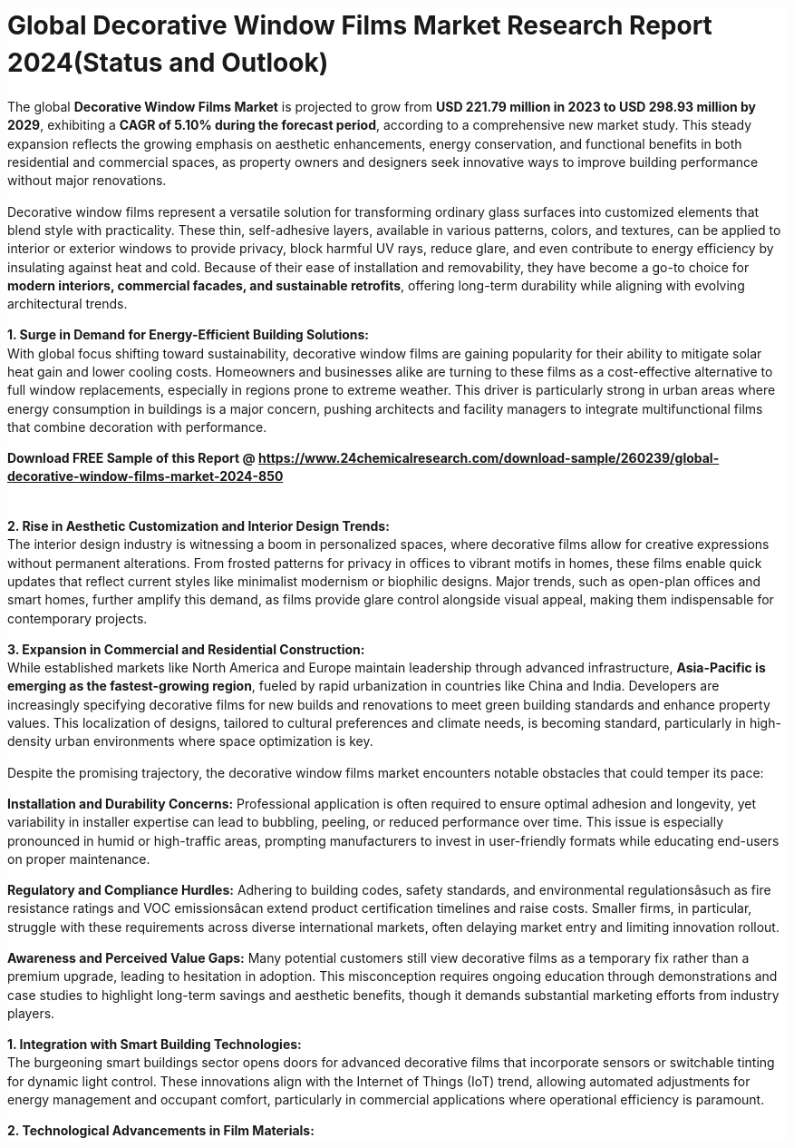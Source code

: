 <h1>Global Decorative Window Films Market Research Report 2024(Status and Outlook)</h1><p>The global <strong>Decorative Window Films Market</strong> is projected to grow from <strong>USD 221.79 million in 2023 to USD 298.93 million by 2029</strong>, exhibiting a <strong>CAGR of 5.10% during the forecast period</strong>, according to a comprehensive new market study. This steady expansion reflects the growing emphasis on aesthetic enhancements, energy conservation, and functional benefits in both residential and commercial spaces, as property owners and designers seek innovative ways to improve building performance without major renovations.</p><p>Decorative window films represent a versatile solution for transforming ordinary glass surfaces into customized elements that blend style with practicality. These thin, self-adhesive layers, available in various patterns, colors, and textures, can be applied to interior or exterior windows to provide privacy, block harmful UV rays, reduce glare, and even contribute to energy efficiency by insulating against heat and cold. Because of their ease of installation and removability, they have become a go-to choice for <strong>modern interiors, commercial facades, and sustainable retrofits</strong>, offering long-term durability while aligning with evolving architectural trends.</p><p><strong>1. Surge in Demand for Energy-Efficient Building Solutions:</strong><br>
With global focus shifting toward sustainability, decorative window films are gaining popularity for their ability to mitigate solar heat gain and lower cooling costs. Homeowners and businesses alike are turning to these films as a cost-effective alternative to full window replacements, especially in regions prone to extreme weather. This driver is particularly strong in urban areas where energy consumption in buildings is a major concern, pushing architects and facility managers to integrate multifunctional films that combine decoration with performance.</p><div><b>Download FREE Sample of this Report @ 
            <a href="https://www.24chemicalresearch.com/download-sample/260239/global-decorative-window-films-market-2024-850">
            https://www.24chemicalresearch.com/download-sample/260239/global-decorative-window-films-market-2024-850</a></b></div><br><p><strong>2. Rise in Aesthetic Customization and Interior Design Trends:</strong><br>
The interior design industry is witnessing a boom in personalized spaces, where decorative films allow for creative expressions without permanent alterations. From frosted patterns for privacy in offices to vibrant motifs in homes, these films enable quick updates that reflect current styles like minimalist modernism or biophilic designs. Major trends, such as open-plan offices and smart homes, further amplify this demand, as films provide glare control alongside visual appeal, making them indispensable for contemporary projects.</p><p><strong>3. Expansion in Commercial and Residential Construction:</strong><br>
While established markets like North America and Europe maintain leadership through advanced infrastructure, <strong>Asia-Pacific is emerging as the fastest-growing region</strong>, fueled by rapid urbanization in countries like China and India. Developers are increasingly specifying decorative films for new builds and renovations to meet green building standards and enhance property values. This localization of designs, tailored to cultural preferences and climate needs, is becoming standard, particularly in high-density urban environments where space optimization is key.</p><p>Despite the promising trajectory, the decorative window films market encounters notable obstacles that could temper its pace:</p><p><strong>Installation and Durability Concerns:</strong> Professional application is often required to ensure optimal adhesion and longevity, yet variability in installer expertise can lead to bubbling, peeling, or reduced performance over time. This issue is especially pronounced in humid or high-traffic areas, prompting manufacturers to invest in user-friendly formats while educating end-users on proper maintenance.</p><p><strong>Regulatory and Compliance Hurdles:</strong> Adhering to building codes, safety standards, and environmental regulationsâsuch as fire resistance ratings and VOC emissionsâcan extend product certification timelines and raise costs. Smaller firms, in particular, struggle with these requirements across diverse international markets, often delaying market entry and limiting innovation rollout.</p><p><strong>Awareness and Perceived Value Gaps:</strong> Many potential customers still view decorative films as a temporary fix rather than a premium upgrade, leading to hesitation in adoption. This misconception requires ongoing education through demonstrations and case studies to highlight long-term savings and aesthetic benefits, though it demands substantial marketing efforts from industry players.</p><p><strong>1. Integration with Smart Building Technologies:</strong><br>
The burgeoning smart buildings sector opens doors for advanced decorative films that incorporate sensors or switchable tinting for dynamic light control. These innovations align with the Internet of Things (IoT) trend, allowing automated adjustments for energy management and occupant comfort, particularly in commercial applications where operational efficiency is paramount.</p><p><strong>2. Technological Advancements in Film Materials:</strong><br>